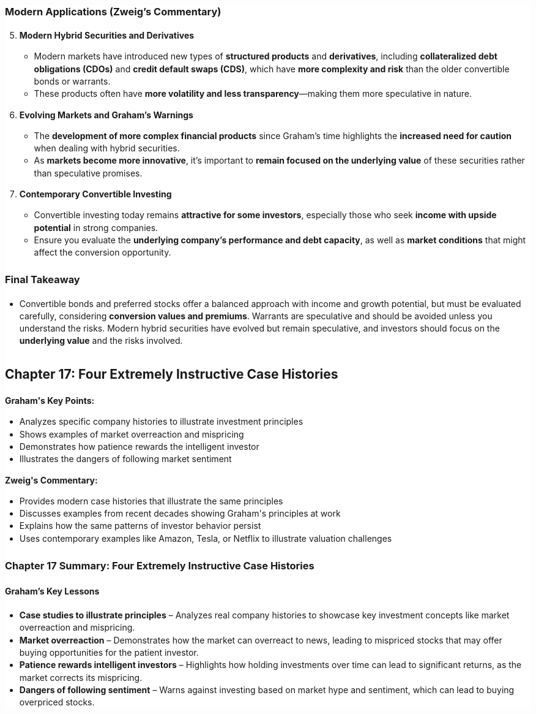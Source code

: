### **Modern Applications (Zweig’s Commentary)**  
5. **Modern Hybrid Securities and Derivatives**  
   - Modern markets have introduced new types of **structured products** and **derivatives**, including **collateralized debt obligations (CDOs)** and **credit default swaps (CDS)**, which have **more complexity and risk** than the older convertible bonds or warrants.  
   - These products often have **more volatility and less transparency**—making them more speculative in nature.  

6. **Evolving Markets and Graham’s Warnings**  
   - The **development of more complex financial products** since Graham’s time highlights the **increased need for caution** when dealing with hybrid securities.  
   - As **markets become more innovative**, it’s important to **remain focused on the underlying value** of these securities rather than speculative promises.  

7. **Contemporary Convertible Investing**  
   - Convertible investing today remains **attractive for some investors**, especially those who seek **income with upside potential** in strong companies.  
   - Ensure you evaluate the **underlying company’s performance and debt capacity**, as well as **market conditions** that might affect the conversion opportunity.  

### **Final Takeaway**  
- Convertible bonds and preferred stocks offer a balanced approach with income and growth potential, but must be evaluated carefully, considering **conversion values and premiums**. Warrants are speculative and should be avoided unless you understand the risks. Modern hybrid securities have evolved but remain speculative, and investors should focus on the **underlying value** and the risks involved.


## Chapter 17: Four Extremely Instructive Case Histories

**Graham's Key Points:**
- Analyzes specific company histories to illustrate investment principles
- Shows examples of market overreaction and mispricing
- Demonstrates how patience rewards the intelligent investor
- Illustrates the dangers of following market sentiment

**Zweig's Commentary:**
- Provides modern case histories that illustrate the same principles
- Discusses examples from recent decades showing Graham's principles at work
- Explains how the same patterns of investor behavior persist
- Uses contemporary examples like Amazon, Tesla, or Netflix to illustrate valuation challenges

### **Chapter 17 Summary: Four Extremely Instructive Case Histories**

#### **Graham’s Key Lessons**
- **Case studies to illustrate principles** – Analyzes real company histories to showcase key investment concepts like market overreaction and mispricing.  
- **Market overreaction** – Demonstrates how the market can overreact to news, leading to mispriced stocks that may offer buying opportunities for the patient investor.  
- **Patience rewards intelligent investors** – Highlights how holding investments over time can lead to significant returns, as the market corrects its mispricing.  
- **Dangers of following sentiment** – Warns against investing based on market hype and sentiment, which can lead to buying overpriced stocks.
